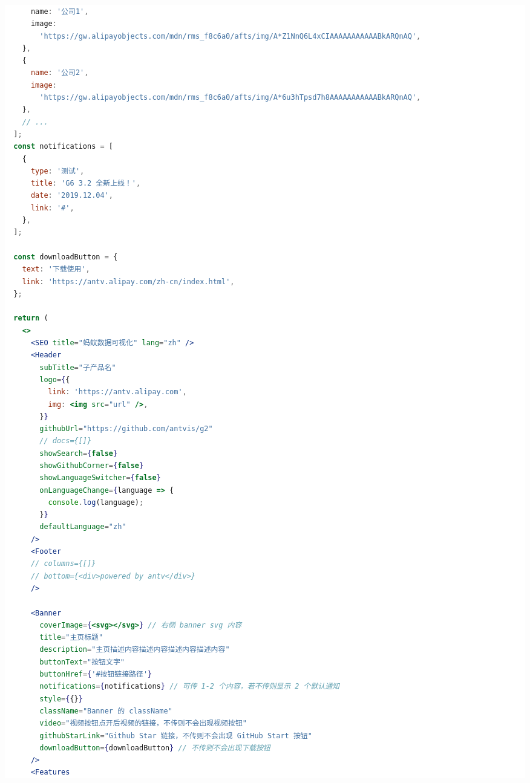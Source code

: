 ```jsx
      name: '公司1',
      image:
        'https://gw.alipayobjects.com/mdn/rms_f8c6a0/afts/img/A*Z1NnQ6L4xCIAAAAAAAAAAABkARQnAQ',
    },
    {
      name: '公司2',
      image:
        'https://gw.alipayobjects.com/mdn/rms_f8c6a0/afts/img/A*6u3hTpsd7h8AAAAAAAAAAABkARQnAQ',
    },
    // ...
  ];
  const notifications = [
    {
      type: '测试',
      title: 'G6 3.2 全新上线！',
      date: '2019.12.04',
      link: '#',
    },
  ];

  const downloadButton = {
    text: '下载使用',
    link: 'https://antv.alipay.com/zh-cn/index.html',
  };

  return (
    <>
      <SEO title="蚂蚁数据可视化" lang="zh" />
      <Header
        subTitle="子产品名"
        logo={{
          link: 'https://antv.alipay.com',
          img: <img src="url" />,
        }}
        githubUrl="https://github.com/antvis/g2"
        // docs={[]}
        showSearch={false}
        showGithubCorner={false}
        showLanguageSwitcher={false}
        onLanguageChange={language => {
          console.log(language);
        }}
        defaultLanguage="zh"
      />
      <Footer
      // columns={[]}
      // bottom={<div>powered by antv</div>}
      />

      <Banner
        coverImage={<svg></svg>} // 右侧 banner svg 内容
        title="主页标题"
        description="主页描述内容描述内容描述内容描述内容"
        buttonText="按钮文字"
        buttonHref={'#按钮链接路径'}
        notifications={notifications} // 可传 1-2 个内容，若不传则显示 2 个默认通知
        style={{}}
        className="Banner 的 className"
        video="视频按钮点开后视频的链接，不传则不会出现视频按钮"
        githubStarLink="Github Star 链接，不传则不会出现 GitHub Start 按钮"
        downloadButton={downloadButton} // 不传则不会出现下载按钮
      />
      <Features
```